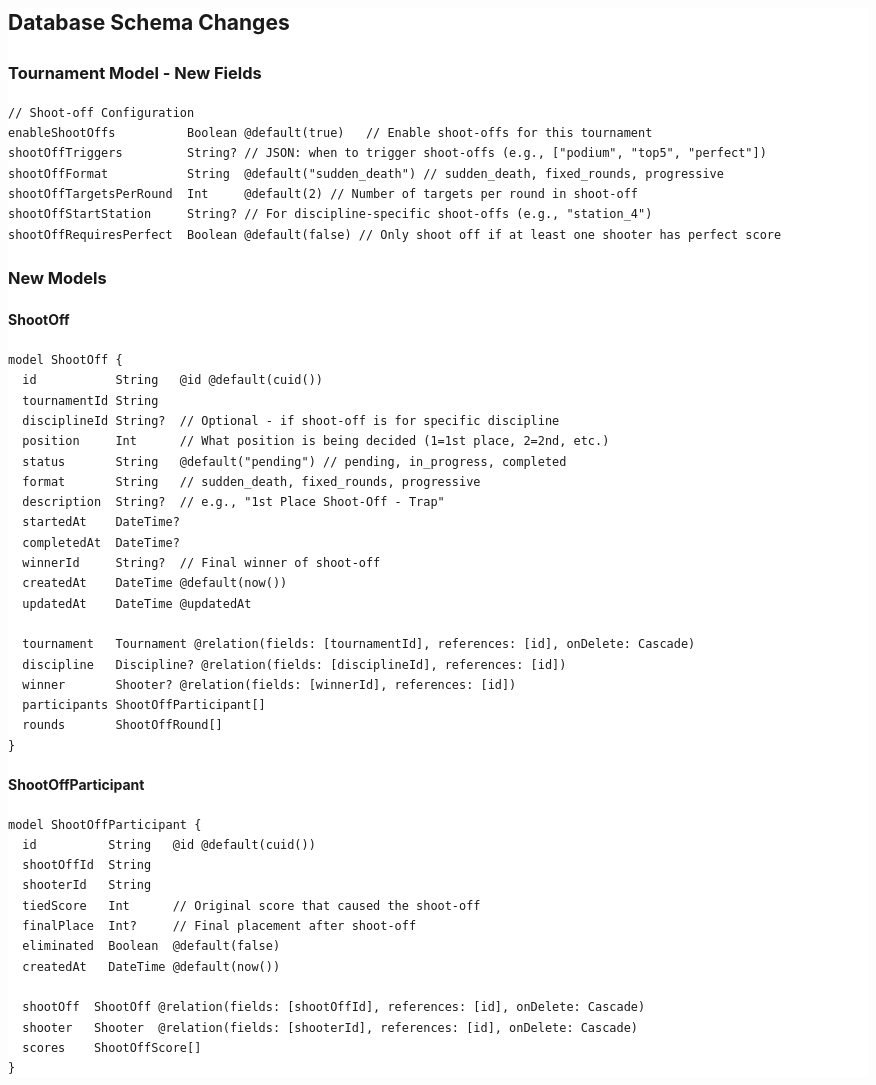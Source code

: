 ## Database Schema Changes

### Tournament Model - New Fields
```prisma
// Shoot-off Configuration
enableShootOffs          Boolean @default(true)   // Enable shoot-offs for this tournament
shootOffTriggers         String? // JSON: when to trigger shoot-offs (e.g., ["podium", "top5", "perfect"])
shootOffFormat           String  @default("sudden_death") // sudden_death, fixed_rounds, progressive
shootOffTargetsPerRound  Int     @default(2) // Number of targets per round in shoot-off
shootOffStartStation     String? // For discipline-specific shoot-offs (e.g., "station_4")
shootOffRequiresPerfect  Boolean @default(false) // Only shoot off if at least one shooter has perfect score
```

### New Models

#### ShootOff
```prisma
model ShootOff {
  id           String   @id @default(cuid())
  tournamentId String
  disciplineId String?  // Optional - if shoot-off is for specific discipline
  position     Int      // What position is being decided (1=1st place, 2=2nd, etc.)
  status       String   @default("pending") // pending, in_progress, completed
  format       String   // sudden_death, fixed_rounds, progressive
  description  String?  // e.g., "1st Place Shoot-Off - Trap"
  startedAt    DateTime?
  completedAt  DateTime?
  winnerId     String?  // Final winner of shoot-off
  createdAt    DateTime @default(now())
  updatedAt    DateTime @updatedAt
  
  tournament   Tournament @relation(fields: [tournamentId], references: [id], onDelete: Cascade)
  discipline   Discipline? @relation(fields: [disciplineId], references: [id])
  winner       Shooter? @relation(fields: [winnerId], references: [id])
  participants ShootOffParticipant[]
  rounds       ShootOffRound[]
}
```

#### ShootOffParticipant
```prisma
model ShootOffParticipant {
  id          String   @id @default(cuid())
  shootOffId  String
  shooterId   String
  tiedScore   Int      // Original score that caused the shoot-off
  finalPlace  Int?     // Final placement after shoot-off
  eliminated  Boolean  @default(false)
  createdAt   DateTime @default(now())
  
  shootOff  ShootOff @relation(fields: [shootOffId], references: [id], onDelete: Cascade)
  shooter   Shooter  @relation(fields: [shooterId], references: [id], onDelete: Cascade)
  scores    ShootOffScore[]
}
```
